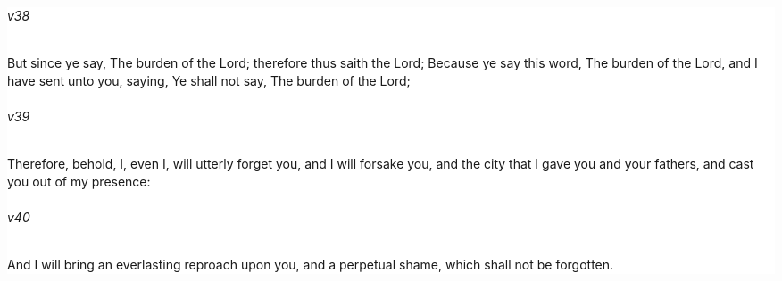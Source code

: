 ###### v38
But since ye say, The burden of the Lord; therefore thus saith the Lord; Because ye say this word, The burden of the Lord, and I have sent unto you, saying, Ye shall not say, The burden of the Lord;
###### v39
Therefore, behold, I, even I, will utterly forget you, and I will forsake you, and the city that I gave you and your fathers, and cast you out of my presence:
###### v40
And I will bring an everlasting reproach upon you, and a perpetual shame, which shall not be forgotten. 

